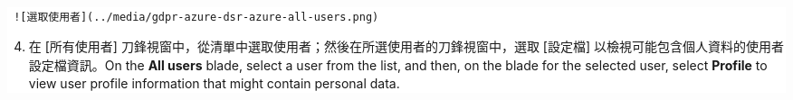      ![選取使用者](../media/gdpr-azure-dsr-azure-all-users.png)

4. <span data-ttu-id="98bb3-184">在 [所有使用者] 刀鋒視窗中，從清單中選取使用者；然後在所選使用者的刀鋒視窗中，選取 [設定檔] 以檢視可能包含個人資料的使用者設定檔資訊。</span><span class="sxs-lookup"><span data-stu-id="98bb3-184">On the **All users** blade, select a user from the list, and then, on the blade for the selected user, select **Profile** to view user profile information that might contain personal data.</span></span>
